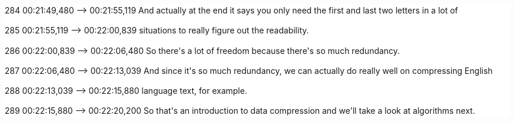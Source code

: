 284
00:21:49,480 --> 00:21:55,119
And actually at the end it says you only need the first and last two letters in a lot of

285
00:21:55,119 --> 00:22:00,839
situations to really figure out the readability.

286
00:22:00,839 --> 00:22:06,480
So there's a lot of freedom because there's so much redundancy.

287
00:22:06,480 --> 00:22:13,039
And since it's so much redundancy, we can actually do really well on compressing English

288
00:22:13,039 --> 00:22:15,880
language text, for example.

289
00:22:15,880 --> 00:22:20,200
So that's an introduction to data compression and we'll take a look at algorithms next.

